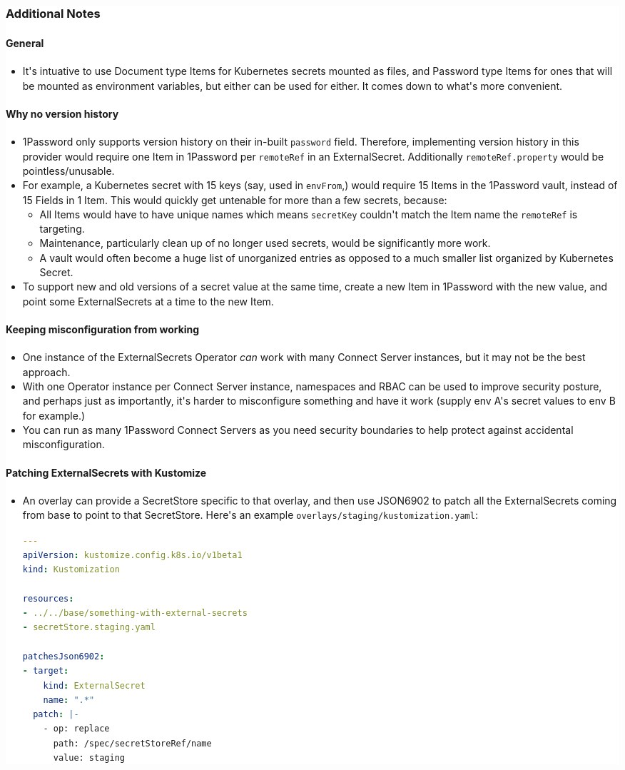 ### Additional Notes
#### General
* It's intuative to use Document type Items for Kubernetes secrets mounted as files, and Password type Items for ones that will be mounted as environment variables, but either can be used for either. It comes down to what's more convenient.

#### Why no version history
* 1Password only supports version history on their in-built `password` field. Therefore, implementing version history in this provider would require one Item in 1Password per `remoteRef` in an ExternalSecret. Additionally `remoteRef.property` would be pointless/unusable.
* For example, a Kubernetes secret with 15 keys (say, used in `envFrom`,) would require 15 Items in the 1Password vault, instead of 15 Fields in 1 Item. This would quickly get untenable for more than a few secrets, because:
    * All Items would have to have unique names which means `secretKey` couldn't match the Item name the `remoteRef` is targeting.
    * Maintenance, particularly clean up of no longer used secrets, would be significantly more work.
    * A vault would often become a huge list of unorganized entries as opposed to a much smaller list organized by Kubernetes Secret.
* To support new and old versions of a secret value at the same time, create a new Item in 1Password with the new value, and point some ExternalSecrets at a time to the new Item.

#### Keeping misconfiguration from working
* One instance of the ExternalSecrets Operator _can_ work with many Connect Server instances, but it may not be the best approach.
* With one Operator instance per Connect Server instance, namespaces and RBAC can be used to improve security posture, and perhaps just as importantly, it's harder to misconfigure something and have it work (supply env A's secret values to env B for example.)
* You can run as many 1Password Connect Servers as you need security boundaries to help protect against accidental misconfiguration.

#### Patching ExternalSecrets with Kustomize
* An overlay can provide a SecretStore specific to that overlay, and then use JSON6902 to patch all the ExternalSecrets coming from base to point to that SecretStore. Here's an example `overlays/staging/kustomization.yaml`:
    ```yaml
    ---
    apiVersion: kustomize.config.k8s.io/v1beta1
    kind: Kustomization

    resources:
    - ../../base/something-with-external-secrets
    - secretStore.staging.yaml

    patchesJson6902:
    - target:
        kind: ExternalSecret
        name: ".*"
      patch: |-
        - op: replace
          path: /spec/secretStoreRef/name
          value: staging
    ```
